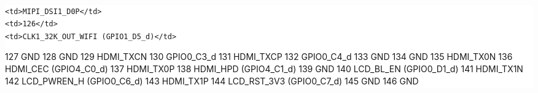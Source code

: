     <td>MIPI_DSI1_D0P</td>
    <td>126</td>
    <td>CLK1_32K_OUT_WIFI (GPIO1_D5_d)</td>
  </tr>
  <tr>
    <td>127</td>
    <td>GND</td>
    <td>128</td>
    <td>GND</td>
  </tr>
  <tr>
    <td>129</td>
    <td>HDMI_TXCN</td>
    <td>130</td>
    <td>GPIO0_C3_d</td>
  </tr>
  <tr>
    <td>131</td>
    <td>HDMI_TXCP</td>
    <td>132</td>
    <td>GPIO0_C4_d</td>
  </tr>
  <tr>
    <td>133</td>
    <td>GND</td>
    <td>134</td>
    <td>GND</td>
  </tr>
  <tr>
    <td>135</td>
    <td>HDMI_TX0N</td>
    <td>136</td>
    <td>HDMI_CEC (GPIO4_C0_d)</td>
  </tr>
  <tr>
    <td>137</td>
    <td>HDMI_TX0P</td>
    <td>138</td>
    <td>HDMI_HPD (GPIO4_C1_d)</td>
  </tr>
  <tr>
    <td>139</td>
    <td>GND</td>
    <td>140</td>
    <td>LCD_BL_EN (GPIO0_D1_d)</td>
  </tr>
  <tr>
    <td>141</td>
    <td>HDMI_TX1N</td>
    <td>142</td>
    <td>LCD_PWREN_H (GPIO0_C6_d)</td>
  </tr>
  <tr>
    <td>143</td>
    <td>HDMI_TX1P</td>
    <td>144</td>
    <td>LCD_RST_3V3 (GPIO0_C7_d)</td>
  </tr>
  <tr>
    <td>145</td>
    <td>GND</td>
    <td>146</td>
    <td>GND</td>
  </tr>